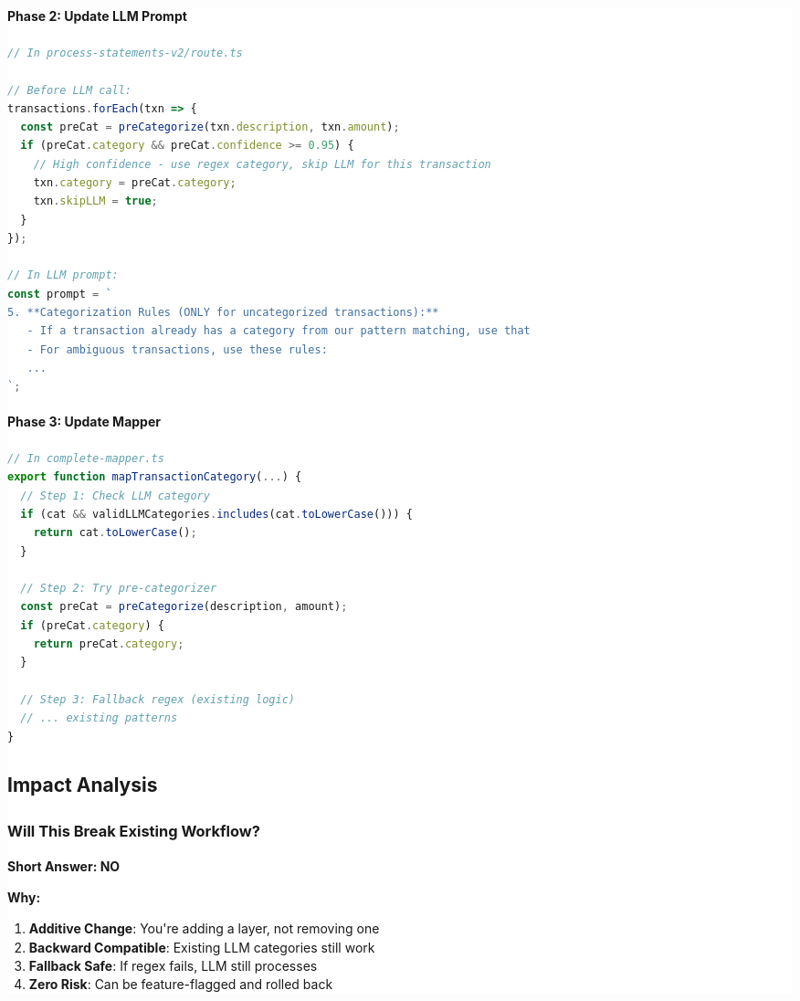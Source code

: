 
#### Phase 2: Update LLM Prompt

```typescript
// In process-statements-v2/route.ts

// Before LLM call:
transactions.forEach(txn => {
  const preCat = preCategorize(txn.description, txn.amount);
  if (preCat.category && preCat.confidence >= 0.95) {
    // High confidence - use regex category, skip LLM for this transaction
    txn.category = preCat.category;
    txn.skipLLM = true;
  }
});

// In LLM prompt:
const prompt = `
5. **Categorization Rules (ONLY for uncategorized transactions):**
   - If a transaction already has a category from our pattern matching, use that
   - For ambiguous transactions, use these rules:
   ...
`;
```

#### Phase 3: Update Mapper

```typescript
// In complete-mapper.ts
export function mapTransactionCategory(...) {
  // Step 1: Check LLM category
  if (cat && validLLMCategories.includes(cat.toLowerCase())) {
    return cat.toLowerCase();
  }
  
  // Step 2: Try pre-categorizer
  const preCat = preCategorize(description, amount);
  if (preCat.category) {
    return preCat.category;
  }
  
  // Step 3: Fallback regex (existing logic)
  // ... existing patterns
}
```

## Impact Analysis

### Will This Break Existing Workflow?

**Short Answer: NO**

**Why:**
1. **Additive Change**: You're adding a layer, not removing one
2. **Backward Compatible**: Existing LLM categories still work
3. **Fallback Safe**: If regex fails, LLM still processes
4. **Zero Risk**: Can be feature-flagged and rolled back
